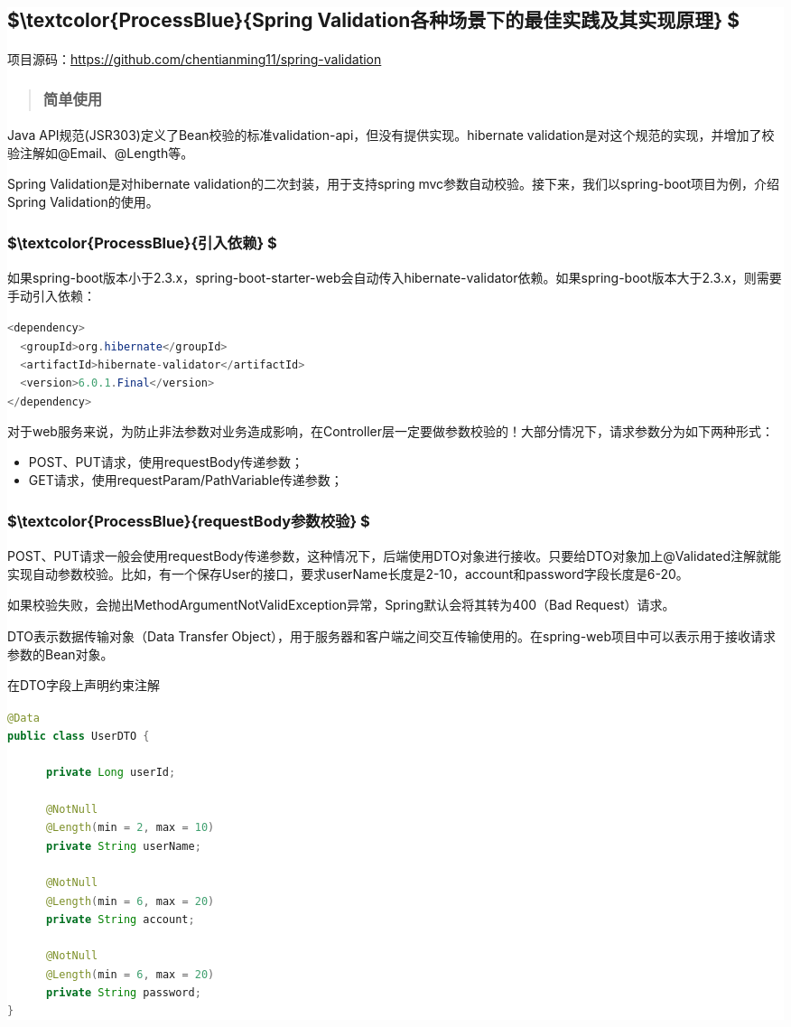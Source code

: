 ## $\textcolor{ProcessBlue}{Spring Validation各种场景下的最佳实践及其实现原理} $

项目源码：https://github.com/chentianming11/spring-validation

>### 简单使用

Java API规范(JSR303)定义了Bean校验的标准validation-api，但没有提供实现。hibernate validation是对这个规范的实现，并增加了校验注解如@Email、@Length等。

Spring Validation是对hibernate validation的二次封装，用于支持spring mvc参数自动校验。接下来，我们以spring-boot项目为例，介绍Spring Validation的使用。



### $\textcolor{ProcessBlue}{引入依赖} $

如果spring-boot版本小于2.3.x，spring-boot-starter-web会自动传入hibernate-validator依赖。如果spring-boot版本大于2.3.x，则需要手动引入依赖：

```java
<dependency>
  <groupId>org.hibernate</groupId>
  <artifactId>hibernate-validator</artifactId>
  <version>6.0.1.Final</version>
</dependency>
```

对于web服务来说，为防止非法参数对业务造成影响，在Controller层一定要做参数校验的！大部分情况下，请求参数分为如下两种形式：

- POST、PUT请求，使用requestBody传递参数；
- GET请求，使用requestParam/PathVariable传递参数；



### $\textcolor{ProcessBlue}{requestBody参数校验} $

POST、PUT请求一般会使用requestBody传递参数，这种情况下，后端使用DTO对象进行接收。只要给DTO对象加上@Validated注解就能实现自动参数校验。比如，有一个保存User的接口，要求userName长度是2-10，account和password字段长度是6-20。

如果校验失败，会抛出MethodArgumentNotValidException异常，Spring默认会将其转为400（Bad Request）请求。

DTO表示数据传输对象（Data Transfer Object），用于服务器和客户端之间交互传输使用的。在spring-web项目中可以表示用于接收请求参数的Bean对象。

在DTO字段上声明约束注解

```java
@Data
public class UserDTO {

      private Long userId;

      @NotNull
      @Length(min = 2, max = 10)
      private String userName;

      @NotNull
      @Length(min = 6, max = 20)
      private String account;

      @NotNull
      @Length(min = 6, max = 20)
      private String password;
}

```
